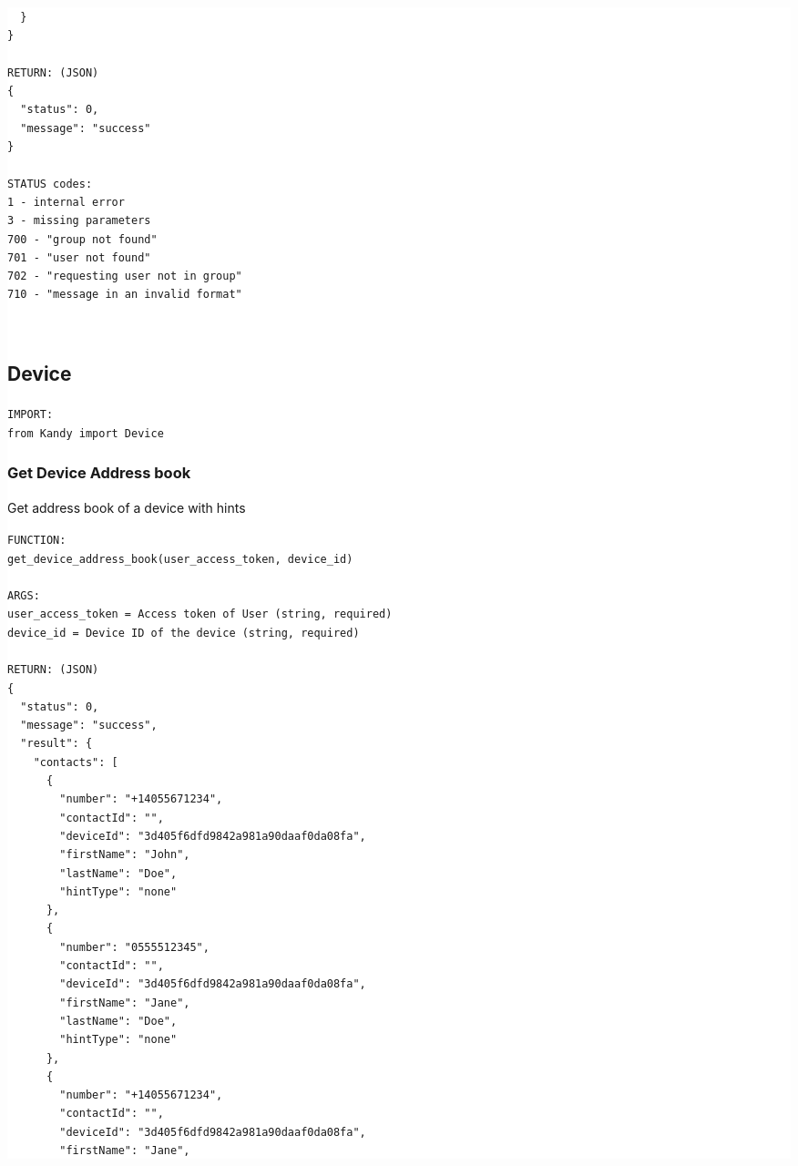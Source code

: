 ```
  }
}

RETURN: (JSON)
{
  "status": 0,
  "message": "success"
}

STATUS codes:
1 - internal error
3 - missing parameters
700 - "group not found"
701 - "user not found"
702 - "requesting user not in group"
710 - "message in an invalid format"
```

&nbsp;

## **Device**

```
IMPORT:
from Kandy import Device
```

### Get Device Address book
Get address book of a device with hints
```
FUNCTION:
get_device_address_book(user_access_token, device_id)

ARGS:
user_access_token = Access token of User (string, required)
device_id = Device ID of the device (string, required)

RETURN: (JSON)
{
  "status": 0,
  "message": "success",
  "result": {
    "contacts": [
      {
        "number": "+14055671234",
        "contactId": "",
        "deviceId": "3d405f6dfd9842a981a90daaf0da08fa",
        "firstName": "John",
        "lastName": "Doe",
        "hintType": "none"
      },
      {
        "number": "0555512345",
        "contactId": "",
        "deviceId": "3d405f6dfd9842a981a90daaf0da08fa",
        "firstName": "Jane",
        "lastName": "Doe",
        "hintType": "none"
      },
      {
        "number": "+14055671234",
        "contactId": "",
        "deviceId": "3d405f6dfd9842a981a90daaf0da08fa",
        "firstName": "Jane",
```